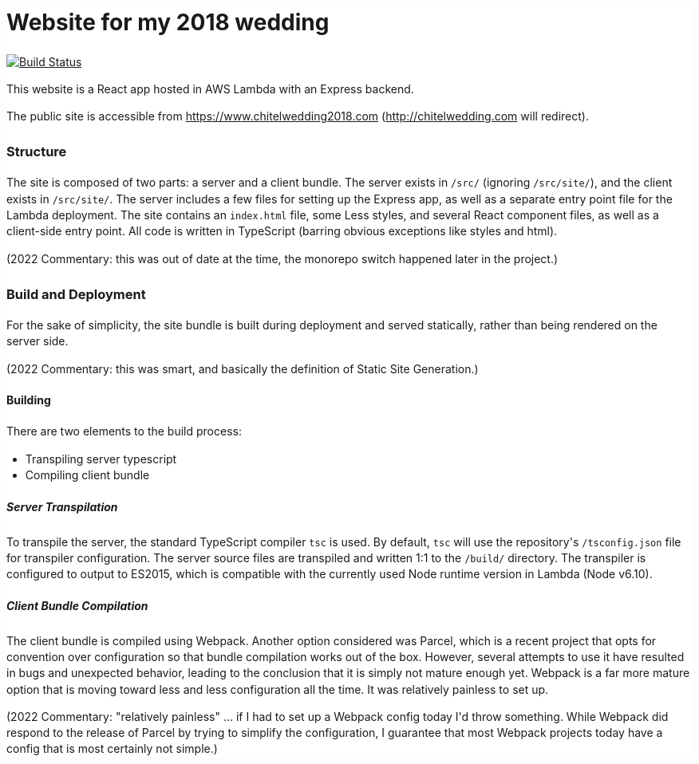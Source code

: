 # Website for my 2018 wedding

[![Build Status](https://travis-ci.org/jchitel/wedding-site.svg?branch=master)](https://travis-ci.org/jchitel/wedding-site)

This website is a React app hosted in AWS Lambda with an Express backend.

The public site is accessible from https://www.chitelwedding2018.com (http://chitelwedding.com will redirect).

### Structure

The site is composed of two parts: a server and a client bundle. The server exists
in `/src/` (ignoring `/src/site/`), and the client exists in `/src/site/`. The server
includes a few files for setting up the Express app, as well as a separate entry point
file for the Lambda deployment. The site contains an `index.html` file, some Less styles,
and several React component files, as well as a client-side entry point. All code is
written in TypeScript (barring obvious exceptions like styles and html).

(2022 Commentary: this was out of date at the time, the monorepo switch happened later
in the project.)

### Build and Deployment

For the sake of simplicity, the site bundle is built during deployment and served
statically, rather than being rendered on the server side.

(2022 Commentary: this was smart, and basically the definition of Static Site Generation.)

#### Building

There are two elements to the build process:
- Transpiling server typescript
- Compiling client bundle

##### Server Transpilation

To transpile the server, the standard TypeScript compiler `tsc` is used. By default,
`tsc` will use the repository's `/tsconfig.json` file for transpiler configuration.
The server source files are transpiled and written 1:1 to the `/build/` directory.
The transpiler is configured to output to ES2015, which is compatible with the
currently used Node runtime version in Lambda (Node v6.10).

##### Client Bundle Compilation

The client bundle is compiled using Webpack. Another option considered was Parcel,
which is a recent project that opts for convention over configuration so that
bundle compilation works out of the box. However, several attempts to use it have
resulted in bugs and unexpected behavior, leading to the conclusion that it is
simply not mature enough yet. Webpack is a far more mature option that is moving
toward less and less configuration all the time. It was relatively painless to set up.

(2022 Commentary: "relatively painless" ... if I had to set up a Webpack config today
I'd throw something. While Webpack did respond to the release of Parcel by trying to
simplify the configuration, I guarantee that most Webpack projects today have a config
that is most certainly not simple.)
